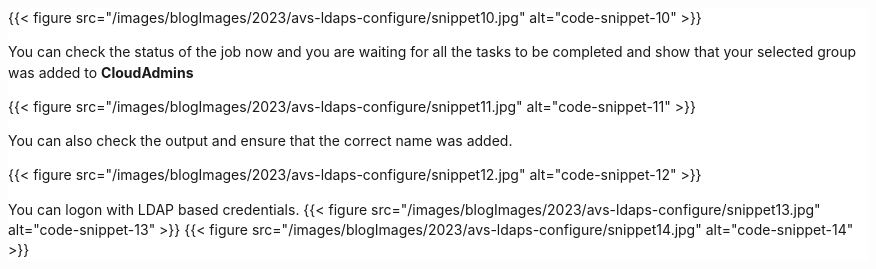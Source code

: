 {{< figure src="/images/blogImages/2023/avs-ldaps-configure/snippet10.jpg" alt="code-snippet-10" >}}  

You can check the status of the job now and you are waiting for all the tasks to be completed and show that your selected group was added to **CloudAdmins**

{{< figure src="/images/blogImages/2023/avs-ldaps-configure/snippet11.jpg" alt="code-snippet-11" >}}  

You can also check the output and ensure that the correct name was added.  

{{< figure src="/images/blogImages/2023/avs-ldaps-configure/snippet12.jpg" alt="code-snippet-12" >}}  

You can logon with LDAP based credentials.
{{< figure src="/images/blogImages/2023/avs-ldaps-configure/snippet13.jpg" alt="code-snippet-13" >}} 
{{< figure src="/images/blogImages/2023/avs-ldaps-configure/snippet14.jpg" alt="code-snippet-14" >}} 